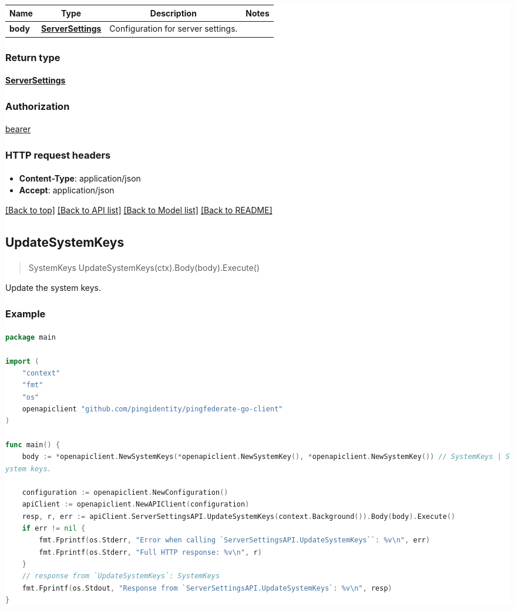 
Name | Type | Description  | Notes
------------- | ------------- | ------------- | -------------
 **body** | [**ServerSettings**](ServerSettings.md) | Configuration for server settings. | 

### Return type

[**ServerSettings**](ServerSettings.md)

### Authorization

[bearer](../README.md#bearer)

### HTTP request headers

- **Content-Type**: application/json
- **Accept**: application/json

[[Back to top]](#) [[Back to API list]](../README.md#documentation-for-api-endpoints)
[[Back to Model list]](../README.md#documentation-for-models)
[[Back to README]](../README.md)


## UpdateSystemKeys

> SystemKeys UpdateSystemKeys(ctx).Body(body).Execute()

Update the system keys.



### Example

```go
package main

import (
	"context"
	"fmt"
	"os"
	openapiclient "github.com/pingidentity/pingfederate-go-client"
)

func main() {
	body := *openapiclient.NewSystemKeys(*openapiclient.NewSystemKey(), *openapiclient.NewSystemKey()) // SystemKeys | System keys.

	configuration := openapiclient.NewConfiguration()
	apiClient := openapiclient.NewAPIClient(configuration)
	resp, r, err := apiClient.ServerSettingsAPI.UpdateSystemKeys(context.Background()).Body(body).Execute()
	if err != nil {
		fmt.Fprintf(os.Stderr, "Error when calling `ServerSettingsAPI.UpdateSystemKeys``: %v\n", err)
		fmt.Fprintf(os.Stderr, "Full HTTP response: %v\n", r)
	}
	// response from `UpdateSystemKeys`: SystemKeys
	fmt.Fprintf(os.Stdout, "Response from `ServerSettingsAPI.UpdateSystemKeys`: %v\n", resp)
}
```
